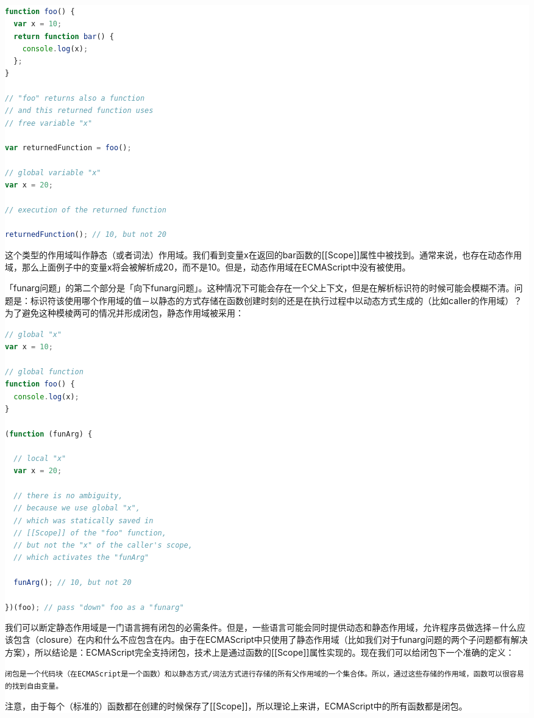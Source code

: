 ```JavaScript
function foo() {
  var x = 10;
  return function bar() {
    console.log(x);
  };
}

// "foo" returns also a function
// and this returned function uses
// free variable "x"

var returnedFunction = foo();

// global variable "x"
var x = 20;

// execution of the returned function

returnedFunction(); // 10, but not 20
```
这个类型的作用域叫作静态（或者词法）作用域。我们看到变量x在返回的bar函数的[[Scope]]属性中被找到。通常来说，也存在动态作用域，那么上面例子中的变量x将会被解析成20，而不是10。但是，动态作用域在ECMAScript中没有被使用。

「funarg问题」的第二个部分是「向下funarg问题」。这种情况下可能会存在一个父上下文，但是在解析标识符的时候可能会模糊不清。问题是：标识符该使用哪个作用域的值－以静态的方式存储在函数创建时刻的还是在执行过程中以动态方式生成的（比如caller的作用域）？为了避免这种模棱两可的情况并形成闭包，静态作用域被采用：
```JavaScript
// global "x"
var x = 10;

// global function
function foo() {
  console.log(x);
}

(function (funArg) {

  // local "x"
  var x = 20;

  // there is no ambiguity,
  // because we use global "x",
  // which was statically saved in
  // [[Scope]] of the "foo" function,
  // but not the "x" of the caller's scope,
  // which activates the "funArg"

  funArg(); // 10, but not 20

})(foo); // pass "down" foo as a "funarg"
```
我们可以断定静态作用域是一门语言拥有闭包的必需条件。但是，一些语言可能会同时提供动态和静态作用域，允许程序员做选择－什么应该包含（closure）在内和什么不应包含在内。由于在ECMAScript中只使用了静态作用域（比如我们对于funarg问题的两个子问题都有解决方案），所以结论是：ECMAScript完全支持闭包，技术上是通过函数的[[Scope]]属性实现的。现在我们可以给闭包下一个准确的定义：
```
闭包是一个代码块（在ECMAScript是一个函数）和以静态方式/词法方式进行存储的所有父作用域的一个集合体。所以，通过这些存储的作用域，函数可以很容易的找到自由变量。
```
注意，由于每个（标准的）函数都在创建的时候保存了[[Scope]]，所以理论上来讲，ECMAScript中的所有函数都是闭包。
